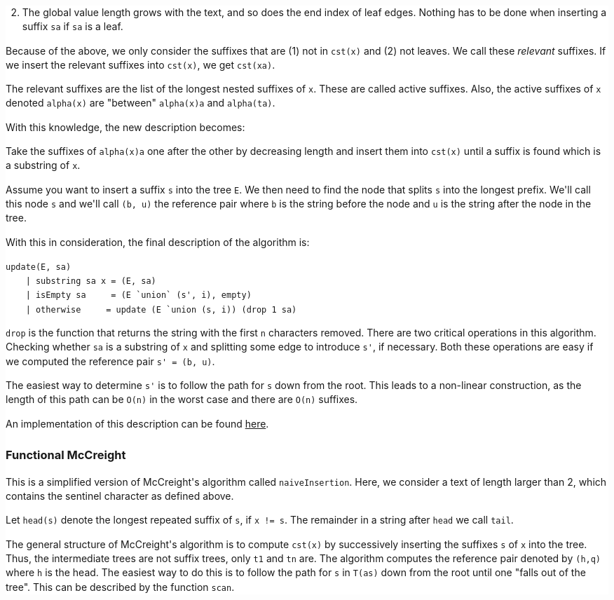 2. The global value length grows with the text, and so does the end index of
   leaf edges. Nothing has to be done when inserting a suffix `sa` if `sa` is a
   leaf.

Because of the above, we only consider the suffixes that are (1) not in
`cst(x)` and (2) not leaves. We call these *relevant* suffixes. If we insert
the relevant suffixes into `cst(x)`, we get `cst(xa)`.

The relevant suffixes are the list of the longest nested suffixes of `x`.
These are called active suffixes. Also, the active suffixes of `x` denoted
`alpha(x)` are "between" `alpha(x)a` and `alpha(ta)`.

With this knowledge, the new description becomes:

Take the suffixes of `alpha(x)a` one after the other by decreasing length and
insert them into `cst(x)` until a suffix is found which is a substring of `x`.

Assume you want to insert a suffix `s` into the tree `E`. We then need to find
the node that splits `s` into the longest prefix. We'll call this node `s` and
we'll call `(b, u)` the reference pair where `b` is the string before the node
and `u` is the string after the node in the tree.

With this in consideration, the final description of the algorithm is:

```
update(E, sa)
    | substring sa x = (E, sa)
    | isEmpty sa     = (E `union` (s', i), empty)
    | otherwise     = update (E `union (s, i)) (drop 1 sa)
```

`drop` is the function that returns the string with the first `n` characters
removed. There are two critical operations in this algorithm. Checking whether
`sa` is a substring of `x` and splitting some edge to introduce `s'`, if
necessary. Both these operations are easy if we computed the reference pair `s'
= (b, u)`.

The easiest way to determine `s'` is to follow the path for `s` down from the
root. This leads to a non-linear construction, as the length of this path can
be `O(n)` in the worst case and there are `O(n)` suffixes.

An implementation of this description can be found [here][2].

### Functional McCreight

This is a simplified version of McCreight's algorithm called `naiveInsertion`.
Here, we consider a text of length larger than 2, which contains the sentinel
character as defined above.

Let `head(s)` denote the longest repeated suffix of `s`, if `x != s`. The
remainder in a string after `head` we call `tail`.

The general structure of McCreight's algorithm is to compute `cst(x)` by
successively inserting the suffixes `s` of `x` into the tree. Thus, the
intermediate trees are not suffix trees, only `t1` and `tn` are. The algorithm
computes the reference pair denoted by `(h,q)` where `h` is the head. The
easiest way to do this is to follow the path for `s` in `T(as)` down from the
root until one "falls out of the tree". This can be described by the function
`scan`.


[1]: https://github.com/lsund/suffix-trees-haskell/blob/master/src/LazyTree.hs
[2]: https://github.com/lsund/suffix-trees-haskell/blob/master/src/Ukkonen.hs
[3]: https://github.com/lsund/suffix-trees-haskell/blob/master/src/McCreight.hs